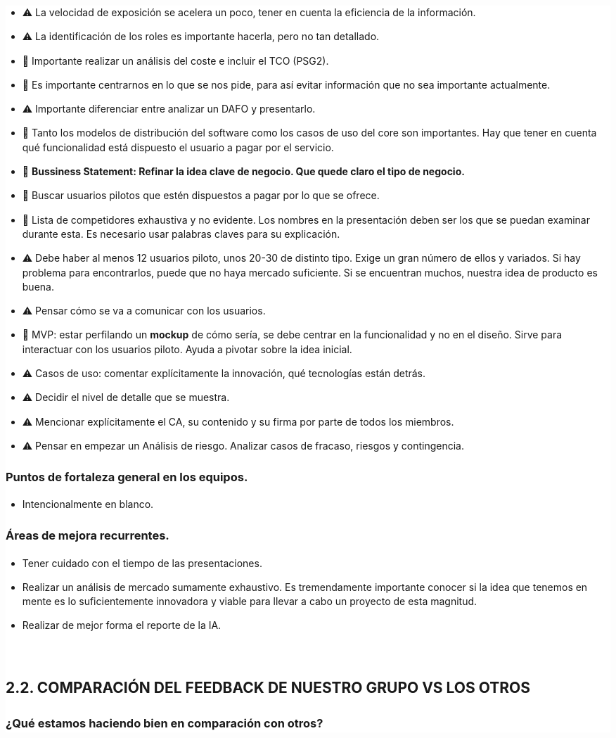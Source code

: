 - ⚠️ La velocidad de exposición se acelera un poco, tener en cuenta la eficiencia de la información. 

- ⚠️ La identificación de los roles es importante hacerla, pero no tan detallado. 

- 🚨 Importante realizar un análisis del coste e incluir el TCO (PSG2).

- 🚨 Es importante centrarnos en lo que se nos pide, para así evitar información que no sea importante actualmente.

- ⚠️ Importante diferenciar entre analizar un DAFO y presentarlo. 

- 🚨 Tanto los modelos de distribución del software como los casos de uso del core son importantes. Hay que tener en cuenta qué funcionalidad está dispuesto el usuario a pagar por el servicio. 

- 🚨 **Bussiness Statement: Refinar la idea clave de negocio.  Que quede claro el tipo de negocio.** 

- 🚨 Buscar usuarios pilotos que estén dispuestos a pagar por lo que se ofrece. 

- 🚨 Lista de competidores exhaustiva y no evidente. Los nombres en la presentación deben ser los que se puedan examinar durante esta. Es necesario usar palabras claves para su explicación.  

- ⚠️ Debe haber al menos 12 usuarios piloto, unos 20-30 de distinto tipo. Exige un gran número de ellos y variados. Si hay problema para encontrarlos, puede que no haya mercado suficiente. Si se encuentran muchos, nuestra idea de producto es buena. 

- ⚠️ Pensar cómo se va a comunicar con los usuarios. 

- 🚨 MVP: estar perfilando un **mockup** de cómo sería, se debe centrar en la funcionalidad y no en el diseño. Sirve para interactuar con los usuarios piloto. Ayuda a pivotar sobre la idea inicial.  

- ⚠️ Casos de uso: comentar explícitamente la innovación, qué tecnologías están detrás. 

- ⚠️ Decidir el nivel de detalle que se muestra. 

- ⚠️ Mencionar explícitamente el CA, su contenido y su firma por parte de todos los miembros.

- ⚠️ Pensar en empezar un Análisis de riesgo. Analizar casos de fracaso, riesgos y contingencia. 

### Puntos de fortaleza general en los equipos.

- Intencionalmente en blanco.

### Áreas de mejora recurrentes.

- Tener cuidado con el tiempo de las presentaciones.

- Realizar un análisis de mercado sumamente exhaustivo.  Es tremendamente importante conocer si la idea que  tenemos en mente es lo suficientemente innovadora y viable para llevar a cabo un proyecto de esta magnitud.

- Realizar de mejor forma el reporte de la IA.

<br>

## 2.2. COMPARACIÓN DEL FEEDBACK DE NUESTRO GRUPO VS LOS OTROS
### ¿Qué estamos haciendo bien en comparación con otros?
